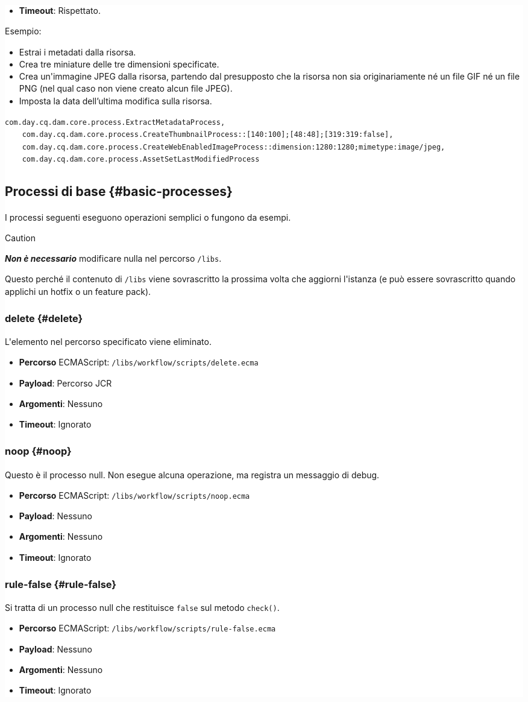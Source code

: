 * **Timeout**: Rispettato.

Esempio:

* Estrai i metadati dalla risorsa.
* Crea tre miniature delle tre dimensioni specificate.
* Crea un&#39;immagine JPEG dalla risorsa, partendo dal presupposto che la risorsa non sia originariamente né un file GIF né un file PNG (nel qual caso non viene creato alcun file JPEG).
* Imposta la data dell’ultima modifica sulla risorsa.

```shell
com.day.cq.dam.core.process.ExtractMetadataProcess,
    com.day.cq.dam.core.process.CreateThumbnailProcess::[140:100];[48:48];[319:319:false],
    com.day.cq.dam.core.process.CreateWebEnabledImageProcess::dimension:1280:1280;mimetype:image/jpeg,
    com.day.cq.dam.core.process.AssetSetLastModifiedProcess
```

## Processi di base {#basic-processes}

I processi seguenti eseguono operazioni semplici o fungono da esempi.

>[!CAUTION]
>
>***Non è necessario*** modificare nulla nel percorso `/libs`.
>
>Questo perché il contenuto di `/libs` viene sovrascritto la prossima volta che aggiorni l&#39;istanza (e può essere sovrascritto quando applichi un hotfix o un feature pack).

### delete {#delete}

L&#39;elemento nel percorso specificato viene eliminato.

* **Percorso** ECMAScript:  `/libs/workflow/scripts/delete.ecma`

* **Payload**: Percorso JCR
* **Argomenti**: Nessuno
* **Timeout**: Ignorato

### noop {#noop}

Questo è il processo null. Non esegue alcuna operazione, ma registra un messaggio di debug.

* **Percorso** ECMAScript:  `/libs/workflow/scripts/noop.ecma`

* **Payload**: Nessuno
* **Argomenti**: Nessuno
* **Timeout**: Ignorato

### rule-false {#rule-false}

Si tratta di un processo null che restituisce `false` sul metodo `check()`.

* **Percorso** ECMAScript:  `/libs/workflow/scripts/rule-false.ecma`

* **Payload**: Nessuno
* **Argomenti**: Nessuno
* **Timeout**: Ignorato

